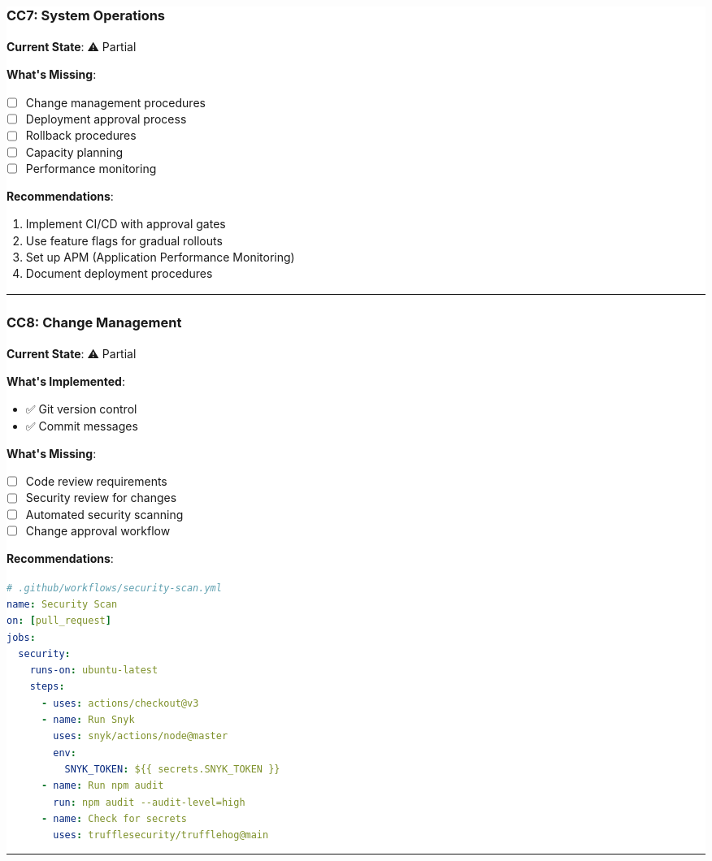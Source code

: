 
### CC7: System Operations

**Current State**: ⚠️ Partial

**What's Missing**:

- [ ] Change management procedures
- [ ] Deployment approval process
- [ ] Rollback procedures
- [ ] Capacity planning
- [ ] Performance monitoring

**Recommendations**:

1. Implement CI/CD with approval gates
2. Use feature flags for gradual rollouts
3. Set up APM (Application Performance Monitoring)
4. Document deployment procedures

---

### CC8: Change Management

**Current State**: ⚠️ Partial

**What's Implemented**:

- ✅ Git version control
- ✅ Commit messages

**What's Missing**:

- [ ] Code review requirements
- [ ] Security review for changes
- [ ] Automated security scanning
- [ ] Change approval workflow

**Recommendations**:

```yaml
# .github/workflows/security-scan.yml
name: Security Scan
on: [pull_request]
jobs:
  security:
    runs-on: ubuntu-latest
    steps:
      - uses: actions/checkout@v3
      - name: Run Snyk
        uses: snyk/actions/node@master
        env:
          SNYK_TOKEN: ${{ secrets.SNYK_TOKEN }}
      - name: Run npm audit
        run: npm audit --audit-level=high
      - name: Check for secrets
        uses: trufflesecurity/trufflehog@main
```

---

  [Role.ADMIN]: [
  [Role.PREMIUM]: [
  [Role.USER]: [Permission.AI_EXECUTE],
  [Role.ENTERPRISE]: [